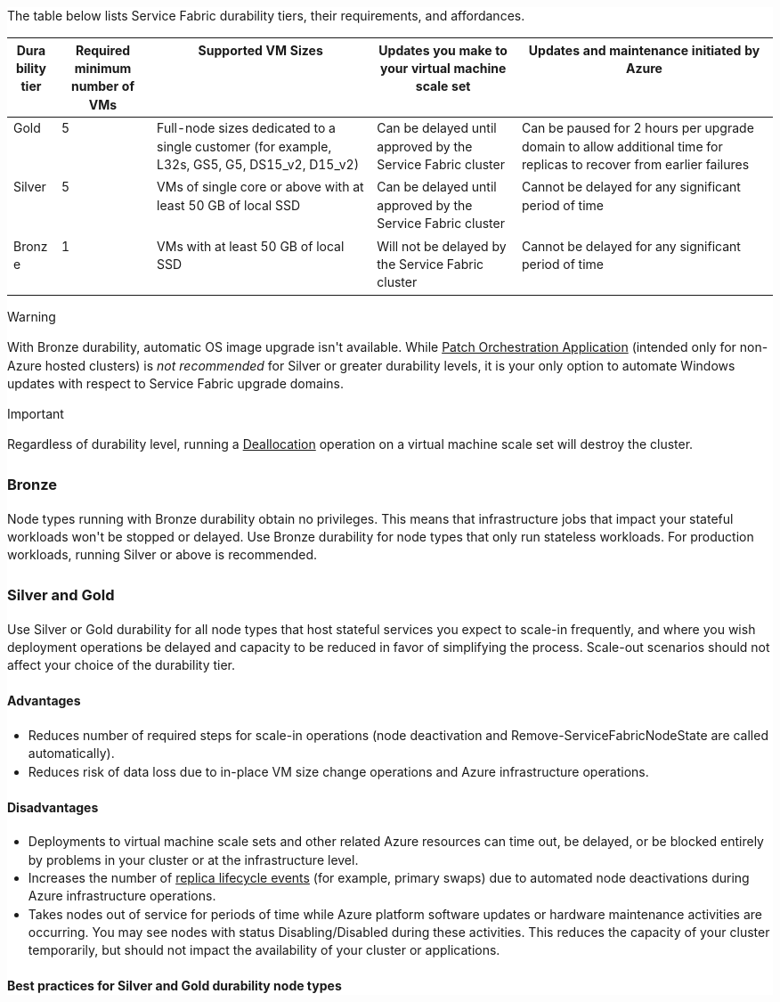 The table below lists Service Fabric durability tiers, their requirements, and affordances.

| Durability tier  | Required minimum number of VMs | Supported VM Sizes                                                                  | Updates you make to your virtual machine scale set                               | Updates and maintenance initiated by Azure                                                              | 
| ---------------- |  ----------------------------  | ---------------------------------------------------------------------------------- | ----------------------------------------------------------- | ------------------------------------------------------------------------------------------------------- |
| Gold             | 5                              | Full-node sizes dedicated to a single customer (for example, L32s, GS5, G5, DS15_v2, D15_v2) | Can be delayed until approved by the Service Fabric cluster | Can be paused for 2 hours per upgrade domain to allow additional time for replicas to recover from earlier failures |
| Silver           | 5                              | VMs of single core or above with at least 50 GB of local SSD                      | Can be delayed until approved by the Service Fabric cluster | Cannot be delayed for any significant period of time                                                    |
| Bronze          | 1                              | VMs with at least 50 GB of local SSD                                              | Will not be delayed by the Service Fabric cluster           | Cannot be delayed for any significant period of time                                                    |

> [!WARNING]
> With Bronze durability, automatic OS image upgrade isn't available. While [Patch Orchestration Application](service-fabric-patch-orchestration-application.md) (intended only for non-Azure hosted clusters) is *not recommended* for Silver or greater durability levels, it is your only option to automate Windows updates with respect to Service Fabric upgrade domains.

> [!IMPORTANT]
> Regardless of durability level, running a [Deallocation](/rest/api/compute/virtualmachinescalesets/deallocate) operation on a virtual machine scale set will destroy the cluster.

### Bronze

Node types running with Bronze durability obtain no privileges. This means that infrastructure jobs that impact your stateful workloads won't be stopped or delayed. Use Bronze durability for node types that only run stateless workloads. For production workloads, running Silver or above is recommended.

### Silver and Gold

Use Silver or Gold durability for all node types that host stateful services you expect to scale-in frequently, and where you wish deployment operations be delayed and capacity to be reduced in favor of simplifying the process. Scale-out scenarios should not affect your choice of the durability tier.

#### Advantages

* Reduces number of required steps for scale-in operations (node deactivation and Remove-ServiceFabricNodeState are called automatically).
* Reduces risk of data loss due to in-place VM size change operations and Azure infrastructure operations.

#### Disadvantages

* Deployments to virtual machine scale sets and other related Azure resources can time out, be delayed, or be blocked entirely by problems in your cluster or at the infrastructure level.
* Increases the number of [replica lifecycle events](service-fabric-reliable-services-lifecycle.md) (for example, primary swaps) due to automated node deactivations during Azure infrastructure operations.
* Takes nodes out of service for periods of time while Azure platform software updates or hardware maintenance activities are occurring. You may see nodes with status Disabling/Disabled during these activities. This reduces the capacity of your cluster temporarily, but should not impact the availability of your cluster or applications.

#### Best practices for Silver and Gold durability node types


[SystemServices]: ./media/service-fabric-cluster-capacity/SystemServices.png